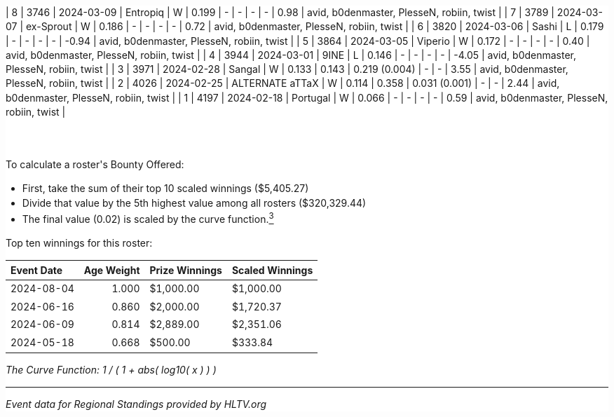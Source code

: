 |            8 |     3746 | 2024-03-09 | Entropiq        | W   | 0.199      | -            | -                | -                | -         |     0.98 | avid, b0denmaster, PlesseN, robiin, twist |
|            7 |     3789 | 2024-03-07 | ex-Sprout       | W   | 0.186      | -            | -                | -                | -         |     0.72 | avid, b0denmaster, PlesseN, robiin, twist |
|            6 |     3820 | 2024-03-06 | Sashi           | L   | 0.179      | -            | -                | -                | -         |    -0.94 | avid, b0denmaster, PlesseN, robiin, twist |
|            5 |     3864 | 2024-03-05 | Viperio         | W   | 0.172      | -            | -                | -                | -         |     0.40 | avid, b0denmaster, PlesseN, robiin, twist |
|            4 |     3944 | 2024-03-01 | 9INE            | L   | 0.146      | -            | -                | -                | -         |    -4.05 | avid, b0denmaster, PlesseN, robiin, twist |
|            3 |     3971 | 2024-02-28 | Sangal          | W   | 0.133      | 0.143        | 0.219 (0.004)    | -                | -         |     3.55 | avid, b0denmaster, PlesseN, robiin, twist |
|            2 |     4026 | 2024-02-25 | ALTERNATE aTTaX | W   | 0.114      | 0.358        | 0.031 (0.001)    | -                | -         |     2.44 | avid, b0denmaster, PlesseN, robiin, twist |
|            1 |     4197 | 2024-02-18 | Portugal        | W   | 0.066      | -            | -                | -                | -         |     0.59 | avid, b0denmaster, PlesseN, robiin, twist |

<br />
<span id="table2"></span><br />
To calculate a roster's Bounty Offered:<br />

- First, take the sum of their top 10 scaled winnings ($5,405.27)
- Divide that value by the 5th highest value among all rosters ($320,329.44)
- The final value (0.02) is scaled by the curve function.[<sup>3</sup>](#curveFunction)

Top ten winnings for this roster:<br />

| Event Date | Age Weight | Prize Winnings | Scaled Winnings |
| :- | -: | :- | :- |
| 2024-08-04 |      1.000 | $1,000.00      | $1,000.00       |
| 2024-06-16 |      0.860 | $2,000.00      | $1,720.37       |
| 2024-06-09 |      0.814 | $2,889.00      | $2,351.06       |
| 2024-05-18 |      0.668 | $500.00        | $333.84         |


<span id="curveFunction"></span>_The Curve Function: 1 / ( 1 + abs( log10( x ) ) )_<br />

---
_Event data for Regional Standings provided by HLTV.org_<br />
